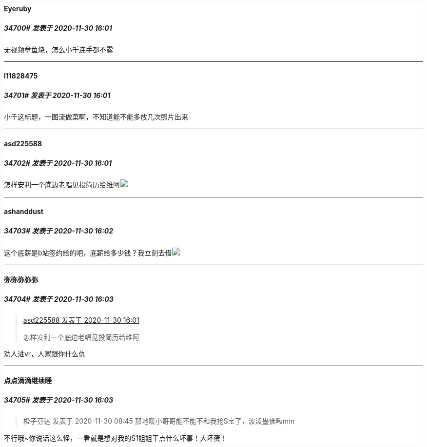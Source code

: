 ####  Eyeruby  
##### 34700#       发表于 2020-11-30 16:01


无视频章鱼烧，怎么小千连手都不露


-----

####  l11828475  
##### 34701#       发表于 2020-11-30 16:01


小千这标题，一图流做菜啊，不知道能不能多放几次照片出来


-----

####  asd225588  
##### 34702#       发表于 2020-11-30 16:01


怎样安利一个底边老唱见投简历给维阿<img src="https://static.saraba1st.com/image/smiley/face2017/073.png" referrerpolicy="no-referrer">


-----

####  ashanddust  
##### 34703#       发表于 2020-11-30 16:02


这个底薪是b站签约给的吧，底薪给多少钱？我立刻去借<img src="https://static.saraba1st.com/image/smiley/face2017/038.png" referrerpolicy="no-referrer">


-----

####  弥弥弥弥弥  
##### 34704#       发表于 2020-11-30 16:03


<blockquote><a href="httphttps://bbs.saraba1st.com/2b/forum.php?mod=redirect&amp;goto=findpost&amp;pid=49566868&amp;ptid=1969041" target="_blank">asd225588 发表于 2020-11-30 16:01</a>

怎样安利一个底边老唱见投简历给维阿</blockquote>
劝人进vr，人家跟你什么仇


-----

####  点点滴滴继续睡  
##### 34705#       发表于 2020-11-30 16:03


<blockquote>橙子芬达 发表于 2020-11-30 08:45
那地暖小哥哥能不能不和我抢S宝了，波泼墨佛啾mm</blockquote>
不行哦~你说话这么怪，一看就是想对我的S1姐姐干点什么坏事！大坏蛋！

